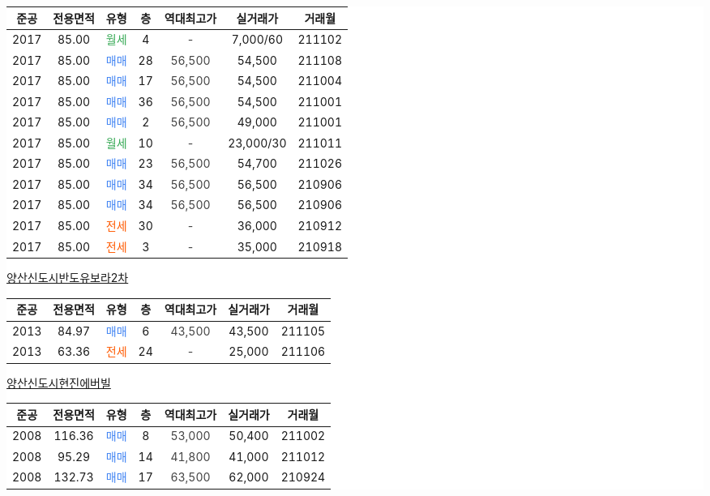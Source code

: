 |준공|전용면적|유형|층|역대최고가|실거래가|거래월|
|:---:|:---:|:---:|:---:|:---:|:---:|:---:|
|2017|85.00|<span style="color:#34a853">월세</span>|4|<span style="color:#444444">-</span>|7,000/60|211102|
|2017|85.00|<span style="color:#4285f3">매매</span>|28|<span style="color:#444444">56,500</span>|54,500|211108|
|2017|85.00|<span style="color:#4285f3">매매</span>|17|<span style="color:#444444">56,500</span>|54,500|211004|
|2017|85.00|<span style="color:#4285f3">매매</span>|36|<span style="color:#444444">56,500</span>|54,500|211001|
|2017|85.00|<span style="color:#4285f3">매매</span>|2|<span style="color:#444444">56,500</span>|49,000|211001|
|2017|85.00|<span style="color:#34a853">월세</span>|10|<span style="color:#444444">-</span>|23,000/30|211011|
|2017|85.00|<span style="color:#4285f3">매매</span>|23|<span style="color:#444444">56,500</span>|54,700|211026|
|2017|85.00|<span style="color:#4285f3">매매</span>|34|<span style="color:#444444">56,500</span>|56,500|210906|
|2017|85.00|<span style="color:#4285f3">매매</span>|34|<span style="color:#444444">56,500</span>|56,500|210906|
|2017|85.00|<span style="color:#ff5a00">전세</span>|30|<span style="color:#444444">-</span>|36,000|210912|
|2017|85.00|<span style="color:#ff5a00">전세</span>|3|<span style="color:#444444">-</span>|35,000|210918|


<script async src="//pagead2.googlesyndication.com/pagead/js/adsbygoogle.js"></script>

<ins class="adsbygoogle"
     style="display:block"
     data-ad-client="ca-pub-2446590836940007"
     data-ad-slot="1659523306"
     data-ad-format="auto"
     data-full-width-responsive="true"></ins>
<script>
(adsbygoogle = window.adsbygoogle || []).push({});
</script>


[양산신도시반도유보라2차](https://search.naver.com/search.naver?query=%EA%B2%BD%EC%83%81%EB%82%A8%EB%8F%84+%EC%96%91%EC%82%B0%EC%8B%9C+%EB%AC%BC%EA%B8%88%EC%9D%8D+%EB%B2%94%EC%96%B4%EB%A6%AC+%EC%96%91%EC%82%B0%EC%8B%A0%EB%8F%84%EC%8B%9C%EB%B0%98%EB%8F%84%EC%9C%A0%EB%B3%B4%EB%9D%BC2%EC%B0%A8)

|준공|전용면적|유형|층|역대최고가|실거래가|거래월|
|:---:|:---:|:---:|:---:|:---:|:---:|:---:|
|2013|84.97|<span style="color:#4285f3">매매</span>|6|<span style="color:#444444">43,500</span>|43,500|211105|
|2013|63.36|<span style="color:#ff5a00">전세</span>|24|<span style="color:#444444">-</span>|25,000|211106|

[양산신도시현진에버빌](https://search.naver.com/search.naver?query=%EA%B2%BD%EC%83%81%EB%82%A8%EB%8F%84+%EC%96%91%EC%82%B0%EC%8B%9C+%EB%AC%BC%EA%B8%88%EC%9D%8D+%EB%B2%94%EC%96%B4%EB%A6%AC+%EC%96%91%EC%82%B0%EC%8B%A0%EB%8F%84%EC%8B%9C%ED%98%84%EC%A7%84%EC%97%90%EB%B2%84%EB%B9%8C)

|준공|전용면적|유형|층|역대최고가|실거래가|거래월|
|:---:|:---:|:---:|:---:|:---:|:---:|:---:|
|2008|116.36|<span style="color:#4285f3">매매</span>|8|<span style="color:#444444">53,000</span>|50,400|211002|
|2008|95.29|<span style="color:#4285f3">매매</span>|14|<span style="color:#444444">41,800</span>|41,000|211012|
|2008|132.73|<span style="color:#4285f3">매매</span>|17|<span style="color:#444444">63,500</span>|62,000|210924|
